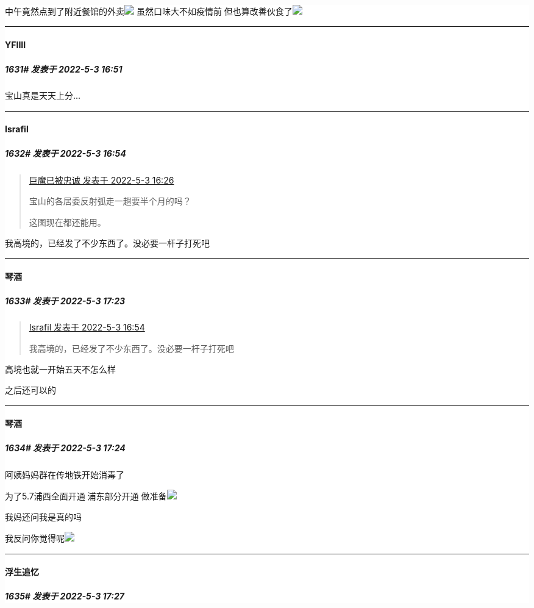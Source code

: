 中午竟然点到了附近餐馆的外卖<img src="https://static.saraba1st.com/image/smiley/face2017/136.png" referrerpolicy="no-referrer">
虽然口味大不如疫情前 但也算改善伙食了<img src="https://static.saraba1st.com/image/smiley/face2017/067.png" referrerpolicy="no-referrer">

*****

####  YFIIII  
##### 1631#       发表于 2022-5-3 16:51

宝山真是天天上分...



*****

####  Israfil  
##### 1632#       发表于 2022-5-3 16:54

<blockquote><a href="httphttps://bbs.saraba1st.com/2b/forum.php?mod=redirect&amp;goto=findpost&amp;pid=55680488&amp;ptid=2066969" target="_blank">巨魔已被忠诚 发表于 2022-5-3 16:26</a>

宝山的各居委反射弧走一趟要半个月的吗？

这图现在都还能用。</blockquote>
我高境的，已经发了不少东西了。没必要一杆子打死吧



*****

####  琴酒  
##### 1633#       发表于 2022-5-3 17:23

<blockquote><a href="httphttps://bbs.saraba1st.com/2b/forum.php?mod=redirect&amp;goto=findpost&amp;pid=55680695&amp;ptid=2066969" target="_blank">Israfil 发表于 2022-5-3 16:54</a>

我高境的，已经发了不少东西了。没必要一杆子打死吧</blockquote>
高境也就一开始五天不怎么样

之后还可以的

*****

####  琴酒  
##### 1634#       发表于 2022-5-3 17:24

阿姨妈妈群在传地铁开始消毒了

为了5.7浦西全面开通 浦东部分开通 做准备<img src="https://static.saraba1st.com/image/smiley/face2017/037.png" referrerpolicy="no-referrer">

我妈还问我是真的吗

我反问你觉得呢<img src="https://static.saraba1st.com/image/smiley/face2017/066.png" referrerpolicy="no-referrer">

*****

####  浮生追忆  
##### 1635#       发表于 2022-5-3 17:27
